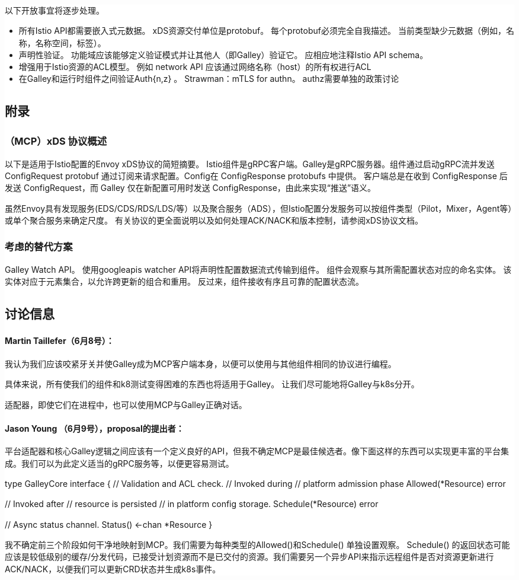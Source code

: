 以下开放事宜将逐步处理。

- 所有Istio API都需要嵌入式元数据。 xDS资源交付单位是protobuf。 每个protobuf必须完全自我描述。 当前类型缺少元数据（例如，名称，名称空间，标签）。
- 声明性验证。 功能域应该能够定义验证模式并让其他人（即Galley）验证它。 应相应地注释Istio API schema。
- 增强用于Istio资源的ACL模型。 例如 network API 应该通过网络名称（host）的所有权进行ACL
- 在Galley和运行时组件之间验证Auth{n,z} 。 Strawman：mTLS for authn。 authz需要单独的政策讨论

## 附录

### （MCP）xDS 协议概述

以下是适用于Istio配置的Envoy xDS协议的简短摘要。 Istio组件是gRPC客户端。Galley是gRPC服务器。组件通过启动gRPC流并发送 ConfigRequest protobuf 通过订阅来请求配置。Config在 ConfigResponse protobufs 中提供。 客户端总是在收到 ConfigResponse 后发送 ConfigRequest，而 Galley 仅在新配置可用时发送 ConfigResponse，由此来实现“推送”语义。

虽然Envoy具有发现服务(EDS/CDS/RDS/LDS/等）以及聚合服务（ADS），但Istio配置分发服务可以按组件类型（Pilot，Mixer，Agent等）或单个聚合服务来确定尺度。 有关协议的更全面说明以及如何处理ACK/NACK和版本控制，请参阅xDS协议文档。

### 考虑的替代方案

Galley Watch API。 使用googleapis watcher API将声明性配置数据流式传输到组件。 组件会观察与其所需配置状态对应的命名实体。 该实体对应于元素集合，以允许跨更新的组合和重用。 反过来，组件接收有序且可靠的配置状态流。

## 讨论信息

#### Martin Taillefer（6月8号）：

我认为我们应该咬紧牙关并使Galley成为MCP客户端本身，以便可以使用与其他组件相同的协议进行编程。

具体来说，所有使我们的组件和k8测试变得困难的东西也将适用于Galley。 让我们尽可能地将Galley与k8s分开。

适配器，即使它们在进程中，也可以使用MCP与Galley正确对话。

#### Jason Young （6月9号），proposal的提出者：

平台适配器和核心Galley逻辑之间应该有一个定义良好的API，但我不确定MCP是最佳候选者。像下面这样的东西可以实现更丰富的平台集成。我们可以为此定义适当的gRPC服务等，以便更容易测试。

type GalleyCore interface {
// Validation and ACL check. 
// Invoked during
// platform admission phase
Allowed(*Resource) error

// Invoked after
// resource is persisted
// in platform config storage. 
Schedule(*Resource) error

// Async status channel.
Status() <-chan *Resource
}

我不确定前三个阶段如何干净地映射到MCP。我们需要为每种类型的Allowed()和Schedule() 单独设置观察。 Schedule() 的返回状态可能应该是较低级别的缓存/分发代码，已接受计划资源而不是已交付的资源。我们需要另一个异步API来指示远程组件是否对资源更新进行ACK/NACK，以便我们可以更新CRD状态并生成k8s事件。
